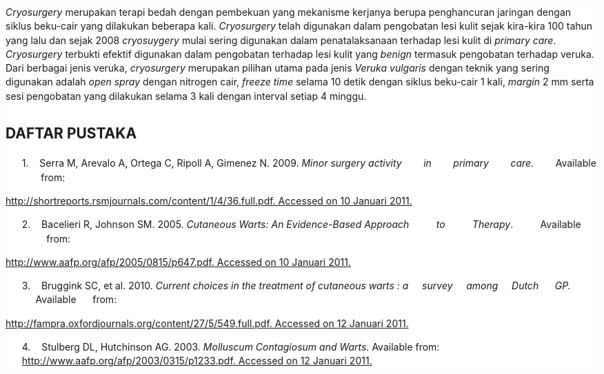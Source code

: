 <p><span class="font2" style="font-style:italic;">Cryosurgery</span><span class="font2"> merupakan terapi bedah dengan pembekuan yang mekanisme kerjanya berupa penghancuran jaringan dengan siklus beku-cair yang dilakukan beberapa kali. </span><span class="font2" style="font-style:italic;">Cryosurgery</span><span class="font2"> telah digunakan dalam pengobatan lesi kulit sejak kira-kira 100 tahun yang lalu dan sejak 2008 </span><span class="font2" style="font-style:italic;">cryosuygery</span><span class="font2"> mulai sering digunakan dalam penatalaksanaan terhadap lesi kulit di </span><span class="font2" style="font-style:italic;">primary care</span><span class="font2">. </span><span class="font2" style="font-style:italic;">Cryosurgery</span><span class="font2"> terbukti efektif digunakan dalam pengobatan terhadap lesi kulit yang </span><span class="font2" style="font-style:italic;">benign</span><span class="font2"> termasuk pengobatan terhadap veruka. Dari berbagai jenis veruka, </span><span class="font2" style="font-style:italic;">cryosurgery</span><span class="font2"> merupakan pilihan utama pada jenis </span><span class="font2" style="font-style:italic;">Veruka vulgaris</span><span class="font2"> dengan teknik yang sering digunakan adalah </span><span class="font2" style="font-style:italic;">open spray</span><span class="font2"> dengan nitrogen cair, </span><span class="font2" style="font-style:italic;">freeze time</span><span class="font2"> selama 10 detik dengan siklus beku-cair 1 kali, </span><span class="font2" style="font-style:italic;">margin</span><span class="font2"> 2 mm serta sesi pengobatan yang dilakukan selama 3 kali dengan interval setiap 4 minggu.</span></p>
<h2><a name="bookmark20"></a><span class="font2" style="font-weight:bold;"><a name="bookmark21"></a>DAFTAR PUSTAKA</span></h2>
<ul style="list-style:none;"><li>
<p><span class="font2">1. &nbsp;&nbsp;&nbsp;Serra M, Arevalo A, Ortega C, Ripoll A, Gimenez N. 2009. </span><span class="font2" style="font-style:italic;">Minor surgery activity &nbsp;&nbsp;&nbsp;&nbsp;&nbsp;&nbsp;&nbsp;in &nbsp;&nbsp;&nbsp;&nbsp;&nbsp;&nbsp;&nbsp;primary &nbsp;&nbsp;&nbsp;&nbsp;&nbsp;&nbsp;&nbsp;care.</span><span class="font2"> &nbsp;&nbsp;&nbsp;&nbsp;&nbsp;&nbsp;&nbsp;Available &nbsp;&nbsp;&nbsp;&nbsp;&nbsp;&nbsp;&nbsp;from:</span></p></li></ul>
<p><a href="http://shortreports.rsmjournals.com/content/1/4/36.full.pdf.%20Accessed%2010%20Januari%202011"><span class="font2" style="text-decoration:underline;">http://shortreports.rsmjournals.com/content/1/4/36.full.pdf. Accessed on 10</span></a><span class="font2" style="text-decoration:underline;"> </span><a href="http://shortreports.rsmjournals.com/content/1/4/36.full.pdf.%20Accessed%2010%20Januari%202011"><span class="font2" style="text-decoration:underline;">Januari 2011</span><span class="font2">.</span></a></p>
<ul style="list-style:none;"><li>
<p><span class="font2">2. &nbsp;&nbsp;&nbsp;Bacelieri R, Johnson SM. 2005. </span><span class="font2" style="font-style:italic;">Cutaneous Warts: An Evidence-Based Approach &nbsp;&nbsp;&nbsp;&nbsp;&nbsp;&nbsp;&nbsp;&nbsp;&nbsp;to &nbsp;&nbsp;&nbsp;&nbsp;&nbsp;&nbsp;&nbsp;&nbsp;&nbsp;Therapy</span><span class="font2">. &nbsp;&nbsp;&nbsp;&nbsp;&nbsp;&nbsp;&nbsp;&nbsp;&nbsp;Available &nbsp;&nbsp;&nbsp;&nbsp;&nbsp;&nbsp;&nbsp;&nbsp;&nbsp;from:</span></p></li></ul>
<p><a href="http://shortreports.rsmjournals.com/content/1/4/36.full.pdf.%20Accessed%2010%20Januari%202011"><span class="font2" style="text-decoration:underline;">http://www.aafp.org/afp/2005/0815/p647.pdf. Accessed on 10 Januari 2011</span><span class="font2">.</span></a></p>
<ul style="list-style:none;"><li>
<p><span class="font2">3. &nbsp;&nbsp;&nbsp;Bruggink SC, et al. 2010. </span><span class="font2" style="font-style:italic;">Current choices in the treatment of cutaneous warts : a &nbsp;&nbsp;&nbsp;&nbsp;survey &nbsp;&nbsp;&nbsp;&nbsp;among &nbsp;&nbsp;&nbsp;&nbsp;Dutch &nbsp;&nbsp;&nbsp;&nbsp;&nbsp;GP.</span><span class="font2"> &nbsp;&nbsp;&nbsp;&nbsp;&nbsp;Available &nbsp;&nbsp;&nbsp;&nbsp;&nbsp;from:</span></p></li></ul>
<p><a href="http://shortreports.rsmjournals.com/content/1/4/36.full.pdf.%20Accessed%2010%20Januari%202011"><span class="font2" style="text-decoration:underline;">http://fampra.oxfordjournals.org/content/27/5/549.full.pdf. Accessed on 12</span></a><span class="font2" style="text-decoration:underline;"> </span><a href="http://shortreports.rsmjournals.com/content/1/4/36.full.pdf.%20Accessed%2010%20Januari%202011"><span class="font2" style="text-decoration:underline;">Januari 2011</span><span class="font2">.</span></a></p>
<ul style="list-style:none;"><li>
<p><span class="font2">4. &nbsp;&nbsp;&nbsp;Stulberg DL, Hutchinson AG. 2003. </span><span class="font2" style="font-style:italic;">Molluscum Contagiosum and Warts. </span><span class="font2">Available from:</span><a href="http://shortreports.rsmjournals.com/content/1/4/36.full.pdf.%20Accessed%2010%20Januari%202011"><span class="font2"> </span><span class="font2" style="text-decoration:underline;">http://www.aafp.org/afp/2003/0315/p1233.pdf. Accessed on 12</span></a><span class="font2" style="text-decoration:underline;"> </span><a href="http://shortreports.rsmjournals.com/content/1/4/36.full.pdf.%20Accessed%2010%20Januari%202011"><span class="font2" style="text-decoration:underline;">Januari 2011</span><span class="font2">.</span></a></p></li>
<li>